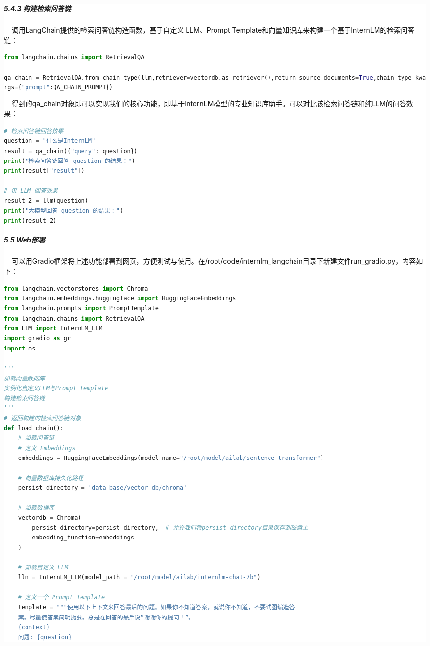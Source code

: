 ##### 5.4.3 构建检索问答链

    调用LangChain提供的检索问答链构造函数，基于自定义 LLM、Prompt Template和向量知识库来构建一个基于InternLM的检索问答链：

```py
from langchain.chains import RetrievalQA

qa_chain = RetrievalQA.from_chain_type(llm,retriever=vectordb.as_retriever(),return_source_documents=True,chain_type_kwargs={"prompt":QA_CHAIN_PROMPT})
```

    得到的qa_chain对象即可以实现我们的核心功能，即基于InternLM模型的专业知识库助手。可以对比该检索问答链和纯LLM的问答效果：

```py
# 检索问答链回答效果
question = "什么是InternLM"
result = qa_chain({"query": question})
print("检索问答链回答 question 的结果：")
print(result["result"])

# 仅 LLM 回答效果
result_2 = llm(question)
print("大模型回答 question 的结果：")
print(result_2)
```

##### 5.5 Web部署

    可以用Gradio框架将上述功能部署到网页，方便测试与使用。在/root/code/internlm_langchain目录下新建文件run_gradio.py，内容如下：

```py
from langchain.vectorstores import Chroma
from langchain.embeddings.huggingface import HuggingFaceEmbeddings
from langchain.prompts import PromptTemplate
from langchain.chains import RetrievalQA
from LLM import InternLM_LLM
import gradio as gr
import os

'''
加载向量数据库
实例化自定义LLM与Prompt Template
构建检索问答链
'''
# 返回构建的检索问答链对象
def load_chain():
    # 加载问答链
    # 定义 Embeddings
    embeddings = HuggingFaceEmbeddings(model_name="/root/model/ailab/sentence-transformer")

    # 向量数据库持久化路径
    persist_directory = 'data_base/vector_db/chroma'

    # 加载数据库
    vectordb = Chroma(
        persist_directory=persist_directory,  # 允许我们将persist_directory目录保存到磁盘上
        embedding_function=embeddings
    )

    # 加载自定义 LLM
    llm = InternLM_LLM(model_path = "/root/model/ailab/internlm-chat-7b")

    # 定义一个 Prompt Template
    template = """使用以下上下文来回答最后的问题。如果你不知道答案，就说你不知道，不要试图编造答
    案。尽量使答案简明扼要。总是在回答的最后说“谢谢你的提问！”。
    {context}
    问题: {question}
```